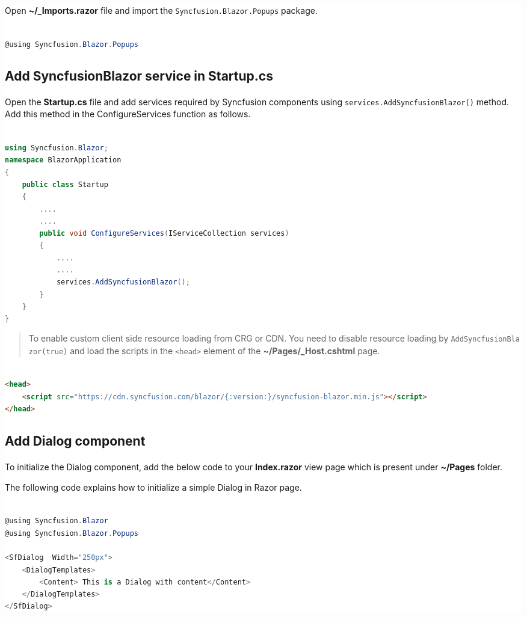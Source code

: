 Open **~/_Imports.razor** file and import the `Syncfusion.Blazor.Popups` package.

```csharp

@using Syncfusion.Blazor.Popups

```

## Add SyncfusionBlazor service in Startup.cs

Open the **Startup.cs** file and add services required by Syncfusion components using `services.AddSyncfusionBlazor()` method. Add this method in the ConfigureServices function as follows.

```csharp

using Syncfusion.Blazor;
namespace BlazorApplication
{
    public class Startup
    {
        ....
        ....
        public void ConfigureServices(IServiceCollection services)
        {
            ....
            ....
            services.AddSyncfusionBlazor();
        }
    }
}

```

> To enable custom client side resource loading from CRG or CDN. You need to disable resource loading by  `AddSyncfusionBlazor(true)` and load the scripts in the `<head>` element of the **~/Pages/_Host.cshtml** page.

```html

<head>
    <script src="https://cdn.syncfusion.com/blazor/{:version:}/syncfusion-blazor.min.js"></script>
</head>

```

## Add Dialog component

To initialize the Dialog component, add the below code to your **Index.razor** view page which is present under **~/Pages** folder.

The following code explains how to initialize a simple Dialog in Razor page.

```csharp

@using Syncfusion.Blazor
@using Syncfusion.Blazor.Popups

<SfDialog  Width="250px">
    <DialogTemplates>
        <Content> This is a Dialog with content</Content>
    </DialogTemplates>
</SfDialog>

```

